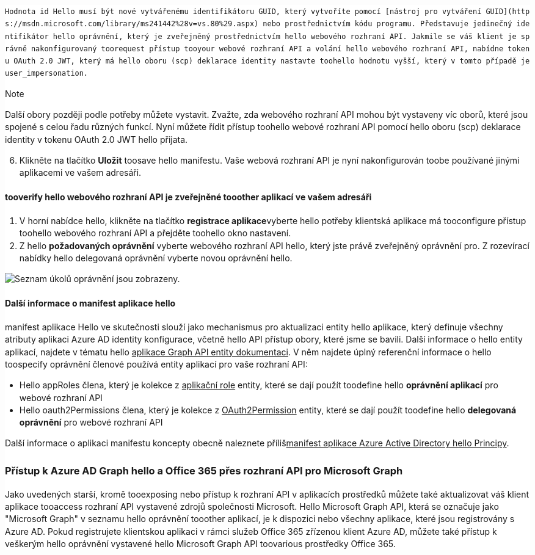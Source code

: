     Hodnota id Hello musí být nové vytvářenému identifikátoru GUID, který vytvoříte pomocí [nástroj pro vytváření GUID](https://msdn.microsoft.com/library/ms241442%28v=vs.80%29.aspx) nebo prostřednictvím kódu programu. Představuje jedinečný identifikátor hello oprávnění, který je zveřejněný prostřednictvím hello webového rozhraní API. Jakmile se váš klient je správně nakonfigurovaný toorequest přístup tooyour webové rozhraní API a volání hello webového rozhraní API, nabídne tokenu OAuth 2.0 JWT, který má hello oboru (scp) deklarace identity nastavte toohello hodnotu vyšší, který v tomto případě je user_impersonation.
   
   > [!NOTE]
   > Další obory později podle potřeby můžete vystavit. Zvažte, zda webového rozhraní API mohou být vystaveny víc oborů, které jsou spojené s celou řadu různých funkcí. Nyní můžete řídit přístup toohello webové rozhraní API pomocí hello oboru (scp) deklarace identity v tokenu OAuth 2.0 JWT hello přijata.
   > 
   > 
6. Klikněte na tlačítko **Uložit** toosave hello manifestu. Vaše webová rozhraní API je nyní nakonfigurován toobe používané jinými aplikacemi ve vašem adresáři.

#### <a name="tooverify-hello-web-api-is-exposed-tooother-applications-in-your-directory"></a>tooverify hello webového rozhraní API je zveřejněné tooother aplikací ve vašem adresáři
1. V horní nabídce hello, klikněte na tlačítko **registrace aplikace**vyberte hello potřeby klientská aplikace má tooconfigure přístup toohello webového rozhraní API a přejděte toohello okno nastavení.
2. Z hello **požadovaných oprávnění** vyberte webového rozhraní API hello, který jste právě zveřejněný oprávnění pro. Z rozevírací nabídky hello delegovaná oprávnění vyberte novou oprávnění hello.

![Seznam úkolů oprávnění jsou zobrazeny.](./media/active-directory-integrating-applications/todolistpermissions.png)

#### <a name="more-on-hello-application-manifest"></a>Další informace o manifest aplikace hello
manifest aplikace Hello ve skutečnosti slouží jako mechanismus pro aktualizaci entity hello aplikace, který definuje všechny atributy aplikaci Azure AD identity konfigurace, včetně hello API přístup obory, které jsme se bavili. Další informace o hello entity aplikací, najdete v tématu hello [aplikace Graph API entity dokumentaci](https://msdn.microsoft.com/Library/Azure/Ad/Graph/api/entity-and-complex-type-reference#application-entity). V něm najdete úplný referenční informace o hello toospecify oprávnění členové používá entity aplikací pro vaše rozhraní API:  

* Hello appRoles člena, který je kolekce z [aplikační role](https://msdn.microsoft.com/Library/Azure/Ad/Graph/api/entity-and-complex-type-reference#approle-type) entity, které se dají použít toodefine hello **oprávnění aplikací** pro webové rozhraní API  
* Hello oauth2Permissions člena, který je kolekce z [OAuth2Permission](https://msdn.microsoft.com/Library/Azure/Ad/Graph/api/entity-and-complex-type-reference#oauth2permission-type) entity, které se dají použít toodefine hello **delegovaná oprávnění** pro webové rozhraní API

Další informace o aplikaci manifestu koncepty obecně naleznete příliš[manifest aplikace Azure Active Directory hello Principy](active-directory-application-manifest.md).

### <a name="accessing-hello-azure-ad-graph-and-office-365-via-microsoft-graph-apis"></a>Přístup k Azure AD Graph hello a Office 365 přes rozhraní API pro Microsoft Graph  
Jako uvedených starší, kromě tooexposing nebo přístup k rozhraní API v aplikacích prostředků můžete také aktualizovat váš klient aplikace tooaccess rozhraní API vystavené zdrojů společnosti Microsoft.  Hello Microsoft Graph API, která se označuje jako "Microsoft Graph" v seznamu hello oprávnění tooother aplikací, je k dispozici nebo všechny aplikace, které jsou registrovány s Azure AD. Pokud registrujete klientskou aplikaci v rámci služeb Office 365 zřízenou klient Azure AD, můžete také přístup k veškerým hello oprávnění vystavené hello Microsoft Graph API toovarious prostředky Office 365.
